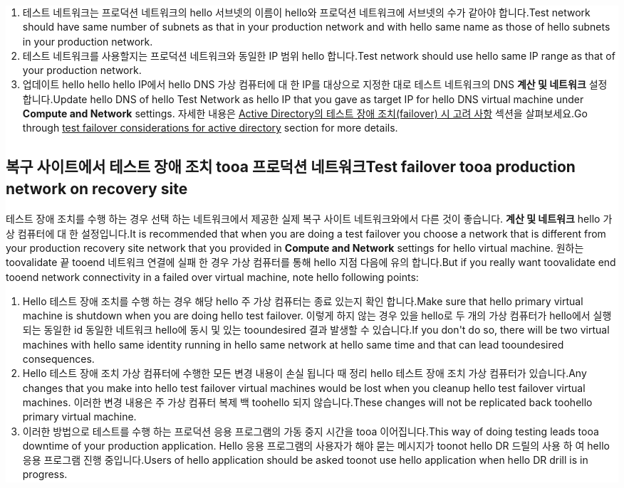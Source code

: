 1. <span data-ttu-id="7e904-181">테스트 네트워크는 프로덕션 네트워크의 hello 서브넷의 이름이 hello와 프로덕션 네트워크에 서브넷의 수가 같아야 합니다.</span><span class="sxs-lookup"><span data-stu-id="7e904-181">Test network should have same number of subnets as that in your production network and with hello same name as those of hello subnets in your production network.</span></span>
1. <span data-ttu-id="7e904-182">테스트 네트워크를 사용할지는 프로덕션 네트워크와 동일한 IP 범위 hello 합니다.</span><span class="sxs-lookup"><span data-stu-id="7e904-182">Test network should use hello same IP range as that of your production network.</span></span>
1. <span data-ttu-id="7e904-183">업데이트 hello hello hello IP에서 hello DNS 가상 컴퓨터에 대 한 IP를 대상으로 지정한 대로 테스트 네트워크의 DNS **계산 및 네트워크** 설정 합니다.</span><span class="sxs-lookup"><span data-stu-id="7e904-183">Update hello DNS of hello Test Network as hello IP that you gave as target IP for hello DNS virtual machine under **Compute and Network** settings.</span></span> <span data-ttu-id="7e904-184">자세한 내용은 [Active Directory의 테스트 장애 조치(failover) 시 고려 사항](site-recovery-active-directory.md#test-failover-considerations) 섹션을 살펴보세요.</span><span class="sxs-lookup"><span data-stu-id="7e904-184">Go through [test failover considerations for active directory](site-recovery-active-directory.md#test-failover-considerations) section for more details.</span></span>


## <a name="test-failover-tooa-production-network-on-recovery-site"></a><span data-ttu-id="7e904-185">복구 사이트에서 테스트 장애 조치 tooa 프로덕션 네트워크</span><span class="sxs-lookup"><span data-stu-id="7e904-185">Test failover tooa production network on recovery site</span></span>
<span data-ttu-id="7e904-186">테스트 장애 조치를 수행 하는 경우 선택 하는 네트워크에서 제공한 실제 복구 사이트 네트워크와에서 다른 것이 좋습니다. **계산 및 네트워크** hello 가상 컴퓨터에 대 한 설정입니다.</span><span class="sxs-lookup"><span data-stu-id="7e904-186">It is recommended that when you are doing a test failover you choose a network that is different from your production recovery site network that you provided in **Compute and Network** settings for hello virtual machine.</span></span> <span data-ttu-id="7e904-187">원하는 toovalidate 끝 tooend 네트워크 연결에 실패 한 경우 가상 컴퓨터를 통해 hello 지점 다음에 유의 합니다.</span><span class="sxs-lookup"><span data-stu-id="7e904-187">But if you really want toovalidate end tooend network connectivity in a failed over virtual machine, note hello following points:</span></span>

1. <span data-ttu-id="7e904-188">Hello 테스트 장애 조치를 수행 하는 경우 해당 hello 주 가상 컴퓨터는 종료 있는지 확인 합니다.</span><span class="sxs-lookup"><span data-stu-id="7e904-188">Make sure that hello primary virtual machine is shutdown when you are doing hello test failover.</span></span> <span data-ttu-id="7e904-189">이렇게 하지 않는 경우 있을 hello로 두 개의 가상 컴퓨터가 hello에서 실행 되는 동일한 id 동일한 네트워크 hello에 동시 및 있는 tooundesired 결과 발생할 수 있습니다.</span><span class="sxs-lookup"><span data-stu-id="7e904-189">If you don't do so, there will be two virtual machines with hello same identity running in hello same network at hello same time and that can lead tooundesired consequences.</span></span>
1. <span data-ttu-id="7e904-190">Hello 테스트 장애 조치 가상 컴퓨터에 수행한 모든 변경 내용이 손실 됩니다 때 정리 hello 테스트 장애 조치 가상 컴퓨터가 있습니다.</span><span class="sxs-lookup"><span data-stu-id="7e904-190">Any changes that you make into hello test failover virtual machines would be lost when you cleanup hello test failover virtual machines.</span></span> <span data-ttu-id="7e904-191">이러한 변경 내용은 주 가상 컴퓨터 복제 백 toohello 되지 않습니다.</span><span class="sxs-lookup"><span data-stu-id="7e904-191">These changes will not be replicated back toohello primary virtual machine.</span></span>
1. <span data-ttu-id="7e904-192">이러한 방법으로 테스트를 수행 하는 프로덕션 응용 프로그램의 가동 중지 시간을 tooa 이어집니다.</span><span class="sxs-lookup"><span data-stu-id="7e904-192">This way of doing testing leads tooa downtime of your production application.</span></span> <span data-ttu-id="7e904-193">Hello 응용 프로그램의 사용자가 해야 묻는 메시지가 toonot hello DR 드릴의 사용 하 여 hello 응용 프로그램 진행 중입니다.</span><span class="sxs-lookup"><span data-stu-id="7e904-193">Users of hello application should be asked toonot use hello application when hello DR drill is in progress.</span></span>  

